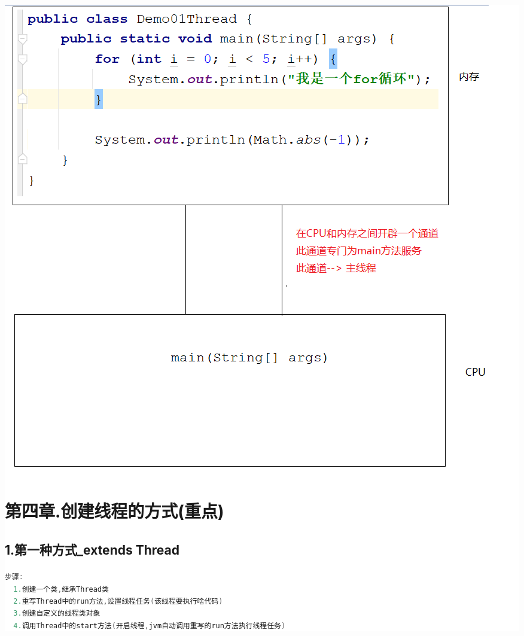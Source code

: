 ![1683517523339](img/1683517523339.png)

# 第四章.创建线程的方式(重点)

## 1.第一种方式_extends Thread

```java
步骤:
  1.创建一个类,继承Thread类
  2.重写Thread中的run方法,设置线程任务(该线程要执行啥代码)
  3.创建自定义的线程类对象
  4.调用Thread中的start方法(开启线程,jvm自动调用重写的run方法执行线程任务)
```
